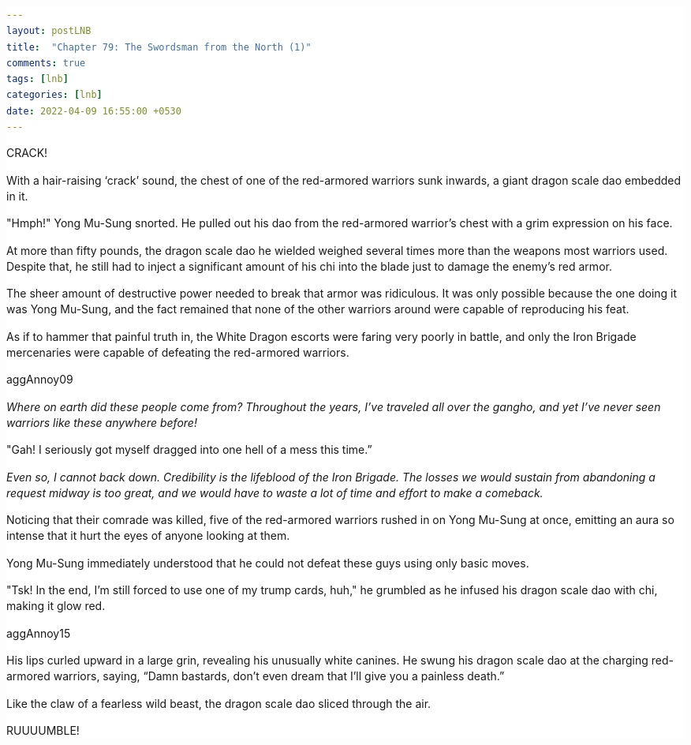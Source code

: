 ```yaml
---
layout: postLNB
title:  "Chapter 79: The Swordsman from the North (1)"
comments: true
tags: [lnb]
categories: [lnb]
date: 2022-04-09 16:55:00 +0530
---
```


CRACK!

With a hair-raising ‘crack’ sound, the chest of one of the red-armored warriors sunk inwards, a giant dragon scale dao embedded in it.

"Hmph!" Yong Mu-Sung snorted. He pulled out his dao from the red-armored warrior’s chest with a grim expression on his face.

At more than fifty pounds, the dragon scale dao he wielded weighed several times more than the weapons most warriors used. Despite that, he still had to inject a significant amount of his chi into the blade just to damage the enemy’s red armor.

The sheer amount of destructive power needed to break that armor was ridiculous. It was only possible because the one doing it was Yong Mu-Sung, and the fact remained that none of the other warriors around were capable of reproducing his feat.

As if to hammer that painful truth in, the White Dragon escorts were faring very poorly in battle, and only the Iron Brigade mercenaries were capable of defeating the red-armored warriors.

aggAnnoy09

*Where on earth did these people come from? Throughout the years, I’ve traveled all over the gangho, and yet I’ve never seen warriors like these anywhere before!*

"Gah! I seriously got myself dragged into one hell of a mess this time.”

*Even so, I cannot back down. Credibility is the lifeblood of the Iron Brigade. The losses we would sustain from abandoning a request midway is too great, and we would have to waste a lot of time and effort to make a comeback.*

Noticing that their comrade was killed, five of the red-armored warriors rushed in on Yong Mu-Sung at once, emitting an aura so intense that it hurt the eyes of anyone looking at them.

Yong Mu-Sung immediately understood that he could not defeat these guys using only basic moves.

"Tsk! In the end, I’m still forced to use one of my trump cards, huh," he grumbled as he infused his dragon scale dao with chi, making it glow red.

aggAnnoy15

His lips curled upward in a large grin, revealing his unusually white canines. He swung his dragon scale dao at the charging red-armored warriors, saying, “Damn bastards, don’t even dream that I’ll give you a painless death.” 

Like the claw of a fearless wild beast, the dragon scale dao sliced through the air.

RUUUUMBLE!


[^1]: The latter idiom does not translate well so I added this sentence, a [quote](https://www.wussu.com/laotzu/laotzu76.html) from Lao Tzu’s Dao De Jing that Jin Mu-Won is so fond of reading.